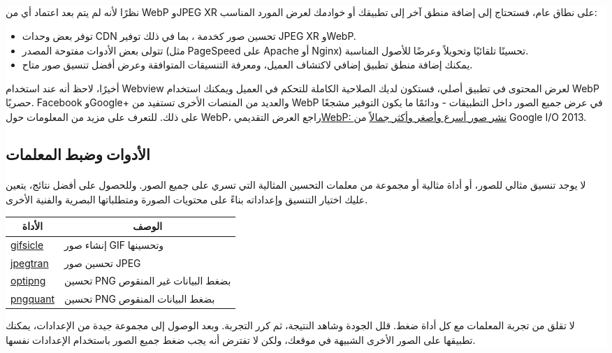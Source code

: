 نظرًا لأنه لم يتم بعد اعتماد أي من WebP وJPEG XR على نطاق عام، فستحتاج إلى إضافة منطق آخر إلى تطبيقك أو خوادمك لعرض المورد المناسب:

* توفر بعض وحدات CDN تحسين صور كخدمة ، بما في ذلك توفير JPEG XR وWebP.
* تتولى بعض الأدوات مفتوحة المصدر (مثل PageSpeed على Apache أو Nginx) تحسينًا تلقائيًا وتحويلاً وعرضًا للأصول المناسبة.
* يمكنك إضافة منطق تطبيق إضافي لاكتشاف العميل، ومعرفة التنسيقات المتوافقة وعرض أفضل تنسيق صور متاح.

أخيرًا، لاحظ أنه عند استخدام Webview لعرض المحتوى في تطبيق أصلي، فستكون لديك الصلاحية الكاملة للتحكم في العميل ويمكنك استخدام WebP حصريًا. Facebook وGoogle+‎ والعديد من المنصات الأخرى تستفيد من WebP في عرض جميع الصور داخل التطبيقات - ودائمًا ما يكون التوفير مشجعًا على ذلك. للتعرف على مزيد من المعلومات حول WebP، راجع العرض التقديمي[WebP: نشر صور أسرع وأصغر وأكثر جمالاً](https://www.youtube.com/watch?v=pS8udLMOOaE) من Google I/O 2013.


## الأدوات وضبط المعلمات

لا يوجد تنسيق مثالي للصور، أو أداة مثالية أو مجموعة من معلمات التحسين المثالية التي تسري على جميع الصور. وللحصول على أفضل نتائج، يتعين عليك اختيار التنسيق وإعداداته بناءً على محتويات الصورة ومتطلباتها البصرية والفنية الأخرى.

<table class="mdl-data-table mdl-js-data-table">
<thead>
  <tr>
    <th>الأداة</th>
      <th>الوصف</th>
  </tr>
</thead>
<tbody>
<tr>
  <td data-th="الأداة"><a href="http://www.lcdf.org/gifsicle/">gifsicle</a></td>
  <td data-th="الوصف">إنشاء صور GIF وتحسينها</td>
</tr>
<tr>
  <td data-th="الأداة"><a href="http://jpegclub.org/jpegtran/">jpegtran</a></td>
  <td data-th="الوصف">تحسين صور JPEG</td>
</tr>
<tr>
  <td data-th="الأداة"><a href="http://optipng.sourceforge.net/">optipng</a></td>
  <td data-th="الوصف">تحسين PNG بضغط البيانات غير المنقوص</td>
</tr>
<tr>
  <td data-th="الأداة"><a href="http://pngquant.org/">pngquant</a></td>
  <td data-th="الوصف">تحسين PNG بضغط البيانات المنقوص</td>
</tr>
</tbody>
</table>


لا تقلق من تجربة المعلمات مع كل أداة ضغط. قلل الجودة وشاهد النتيجة، ثم كرر التجربة. وبعد الوصول إلى مجموعة جيدة من الإعدادات، يمكنك تطبيقها على الصور الأخرى الشبيهة في موقعك، ولكن لا تفترض أنه يجب ضغط جميع الصور باستخدام الإعدادات نفسها.

